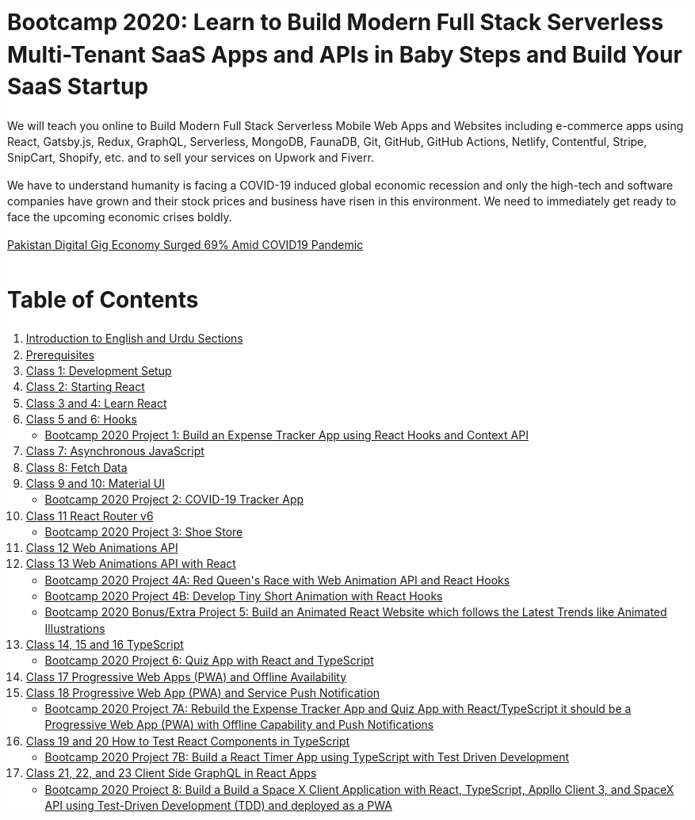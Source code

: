 # Bootcamp 2020: Learn to Build Modern Full Stack Serverless Multi-Tenant SaaS Apps and APIs in Baby Steps and Build Your SaaS Startup

We will teach you online to Build Modern Full Stack Serverless Mobile Web Apps and Websites including e-commerce apps using React, Gatsby.js, Redux, GraphQL, Serverless, MongoDB, FaunaDB, Git, GitHub, GitHub Actions, Netlify, Contentful, Stripe, SnipCart, Shopify, etc. and to sell your services on Upwork and Fiverr. 

We have to understand humanity is facing a COVID-19 induced global economic recession and only the high-tech and software companies have grown and their stock prices and business have risen in this environment. We need to immediately get ready to face the upcoming economic crises boldly.

[Pakistan Digital Gig Economy Surged 69% Amid COVID19 Pandemic](http://www.pakalumni.com/m/blogpost?id=1119293%3ABlogPost%3A312758)

# Table of Contents
1. [Introduction to English and Urdu Sections](#introduction-to-english-and-urdu-sections)
2. [Prerequisites](#prerequisites-html-css-and-javascript)
3. [Class 1: Development Setup](#class-1-development-setup)
4. [Class 2: Starting React](#class-2-starting-react)
5. [Class 3 and 4: Learn React](#class-3-and-4--learn-react)
6. [Class 5 and 6: Hooks](#class-5-and-6-hooks)
   * [Bootcamp 2020 Project 1: Build an Expense Tracker App using React Hooks and Context API](#bootcamp-2020-project-1-build-an-expense-tracker-app-using-react-hooks-and-context-api)
7. [Class 7: Asynchronous JavaScript](#class-7-asynchronous-javascript)
8. [Class 8: Fetch Data](#class-8-fetch-data)
9. [Class 9 and 10: Material UI](#class-9-and-10--material-ui)
   * [Bootcamp 2020 Project 2: COVID-19 Tracker App](#bootcamp-2020-project-2--covid-19-tracker-app)
10. [Class 11 React Router v6](#class-11-react-router-v6)
    * [Bootcamp 2020 Project 3: Shoe Store](#bootcamp-2020-project-3-shoe-store)
11. [Class 12 Web Animations API](#class-12-web-animations-api)
12. [Class 13 Web Animations API with React](#class-13-web-animations-api-with-react)
    * [Bootcamp 2020 Project 4A: Red Queen's Race with Web Animation API and React Hooks](#bootcamp-2020-project-4a--red-queen-s-race-with-web-animation-api-and-react-hooks)
    * [Bootcamp 2020 Project 4B: Develop Tiny Short Animation with React Hooks](#bootcamp-2020-project-4b-develop-tiny-short-animation-with-react-hooks)
    * [Bootcamp 2020 Bonus/Extra Project 5: Build an Animated React Website which follows the Latest Trends like Animated Illustrations](#bootcamp-2020-bonus-extra-project-5-build-an-animated-react-website-which-follows-the-latest-trends-like-animated-illustrations)
13. [Class 14, 15 and 16 TypeScript](#class-14-15-and-16-typescript)
    * [Bootcamp 2020 Project 6: Quiz App with React and TypeScript](#bootcamp-2020-project-6--quiz-app-with-react-and-typescript)
14. [Class 17 Progressive Web Apps (PWA) and Offline Availability](#class-17-progressive-web-apps-pwa-and-offline-availability)
15. [Class 18 Progressive Web App (PWA) and Service Push Notification](#class-18-progressive-web-app-pwa-and-service-push-notification)
    * [Bootcamp 2020 Project 7A: Rebuild the Expense Tracker App and Quiz App with React/TypeScript it should be a Progressive Web App (PWA) with Offline Capability and Push Notifications](#bootcamp-2020-project-7a--rebuild-the-expense-tracker-app-and-quiz-app-with-react-typescript-it-should-be-a-progressive-web-app--pwa--with-offline-capability-and-push-notifications)
16. [Class 19 and 20 How to Test React Components in TypeScript](#class-19-and-20-how-to-test-react-components-in-typescript)
    * [Bootcamp 2020 Project 7B: Build a React Timer App using TypeScript with Test Driven Development](#bootcamp-2020-project-7b--build-a-react-timer-app-using-typescript-with-test-driven-development)
17. [Class 21, 22, and 23 Client Side GraphQL in React Apps](#class-21--22--and-23-client-side-graphql-in-react-apps)
    * [Bootcamp 2020 Project 8: Build a Build a Space X Client Application with React, TypeScript, Appllo Client 3, and SpaceX API using Test-Driven Development (TDD) and deployed as a PWA](#bootcamp-2020-project-8--build-a-build-a-space-x-client-application-with-react-typescript-appllo-client-3-and-spacex-api-using-test-driven-development-tdd-and-deployed-as-a-pwa)